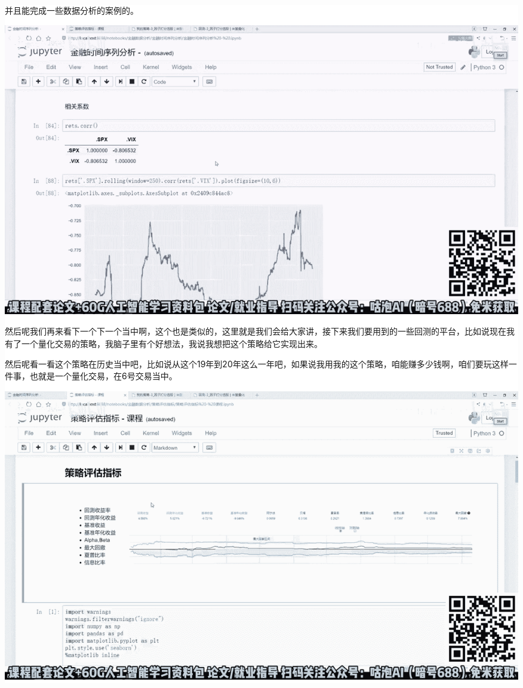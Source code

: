 并且能完成一些数据分析的案例的。

![](img/64160fc7699c8f22314a89543e6f798a_20.png)

然后呢我们再来看下一个下一个当中啊，这个也是类似的，这里就是我们会给大家讲，接下来我们要用到的一些回测的平台，比如说现在我有了一个量化交易的策略，我脑子里有个好想法，我说我想把这个策略给它实现出来。

然后呢看一看这个策略在历史当中吧，比如说从这个19年到20年这么一年吧，如果说我用我的这个策略，咱能赚多少钱啊，咱们要玩这样一件事，也就是一个量化交易，在6号交易当中。



![](img/64160fc7699c8f22314a89543e6f798a_22.png)
